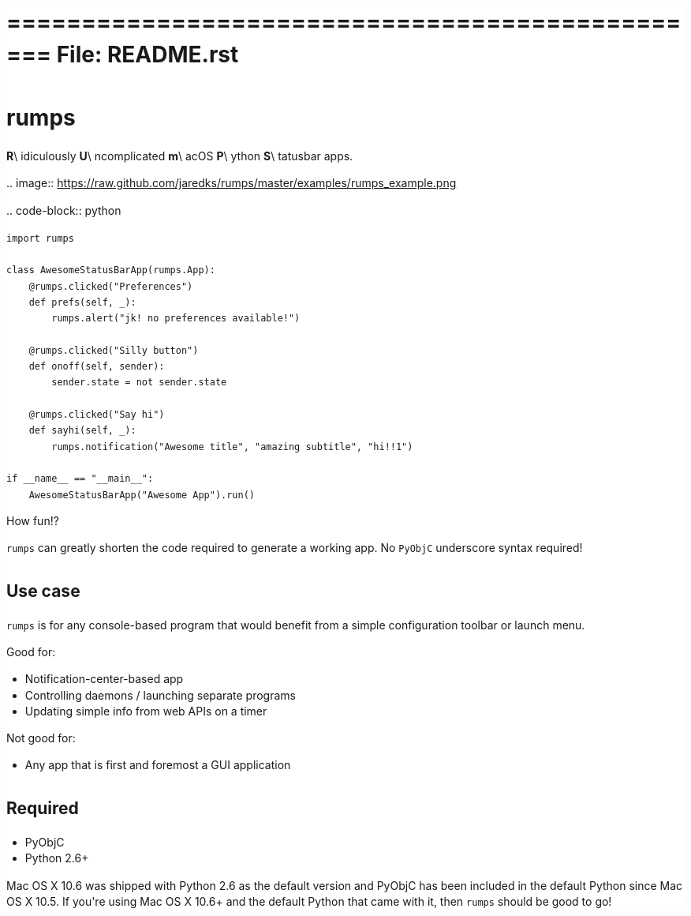 ================================================
File: README.rst
================================================
rumps
=====

**R**\ idiculously **U**\ ncomplicated **m**\ acOS **P**\ ython **S**\ tatusbar apps.

.. image:: https://raw.github.com/jaredks/rumps/master/examples/rumps_example.png

.. code-block:: python

    import rumps

    class AwesomeStatusBarApp(rumps.App):
        @rumps.clicked("Preferences")
        def prefs(self, _):
            rumps.alert("jk! no preferences available!")

        @rumps.clicked("Silly button")
        def onoff(self, sender):
            sender.state = not sender.state

        @rumps.clicked("Say hi")
        def sayhi(self, _):
            rumps.notification("Awesome title", "amazing subtitle", "hi!!1")

    if __name__ == "__main__":
        AwesomeStatusBarApp("Awesome App").run()

How fun!?

``rumps`` can greatly shorten the code required to generate a working app. No ``PyObjC`` underscore syntax required!


Use case
--------

``rumps`` is for any console-based program that would benefit from a simple configuration toolbar or launch menu.

Good for:

* Notification-center-based app
* Controlling daemons / launching separate programs
* Updating simple info from web APIs on a timer

Not good for:

* Any app that is first and foremost a GUI application


Required
--------

* PyObjC
* Python 2.6+

Mac OS X 10.6 was shipped with Python 2.6 as the default version and PyObjC has been included in the default Python
since Mac OS X 10.5. If you're using Mac OS X 10.6+ and the default Python that came with it, then ``rumps`` should be
good to go!

